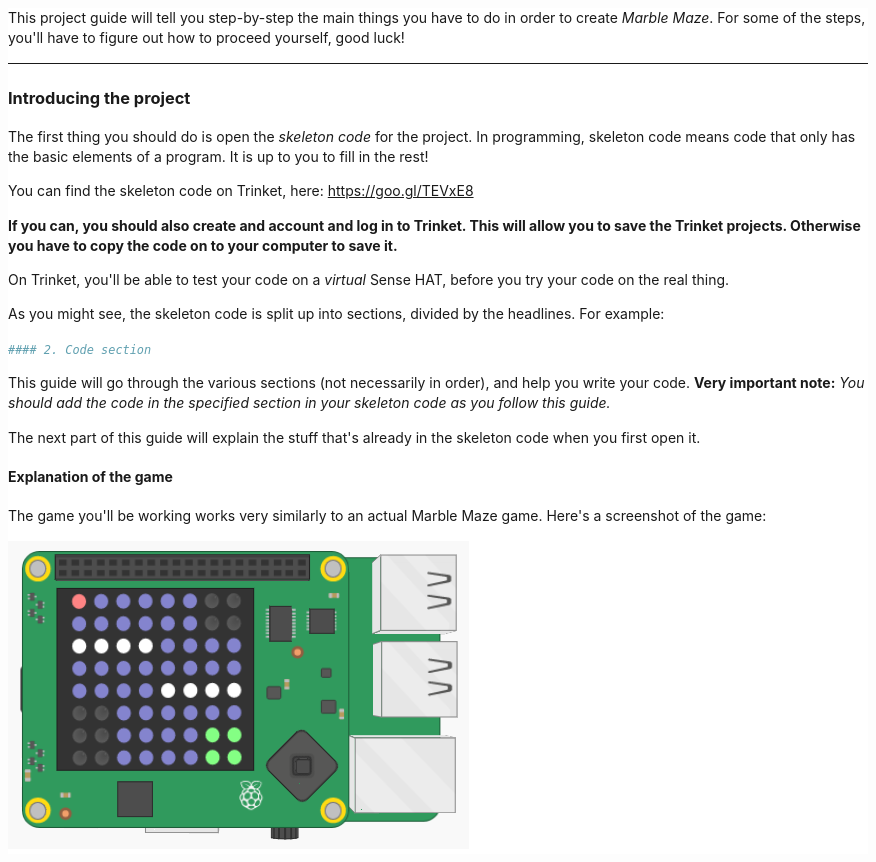 This project guide will tell you step-by-step the main things you have to do
in order to create _Marble Maze_. For some of the steps, you'll have to figure out
how to proceed yourself, good luck!

---

### Introducing the project

The first thing you should do is open the _skeleton code_ for the project.
In programming, skeleton code means code that only has the basic elements of a
program. It is up to you to fill in the rest!

You can find the skeleton code on Trinket, here:
<a href="https://goo.gl/TEVxE8" target="_blank">https://goo.gl/TEVxE8</a>

**If you can, you should also create and account and log in to Trinket. This will
allow you to save the Trinket projects. Otherwise you have to copy the code on
to your computer to save it.**

On Trinket, you'll be able to test your code on a *virtual* Sense HAT, before you try
your code on the real thing.

As you might see, the skeleton code is split up into sections, divided by the headlines.
For example:

```python
#### 2. Code section
```

This guide will go through the various sections (not necessarily in order), and
help you write your code. **Very important note:** *You should add the code in the specified section in your skeleton code as you follow this guide.*

The next part of this guide will explain the stuff that's
already in the skeleton code when you first open it.

#### Explanation of the game

The game you'll be working works very similarly to an actual Marble Maze game. Here's
a screenshot of the game:

<img src="./media/marble_maze_screenshot.png">
